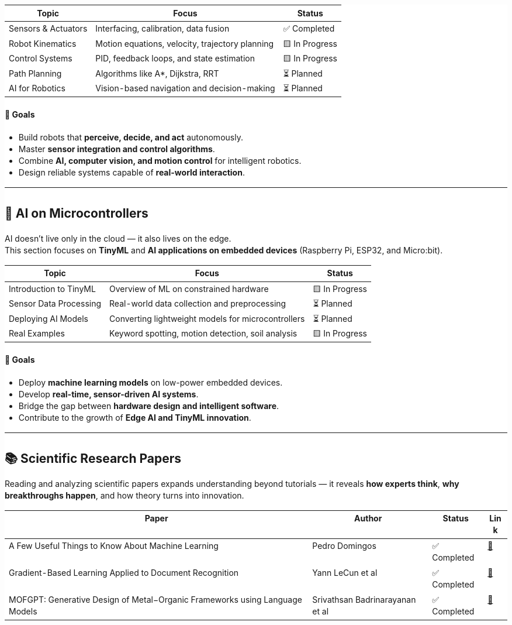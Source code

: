 | Topic | Focus | Status |
|--------|--------|--------|
| Sensors & Actuators | Interfacing, calibration, data fusion | ✅ Completed |
| Robot Kinematics | Motion equations, velocity, trajectory planning | 🟨 In Progress |
| Control Systems | PID, feedback loops, and state estimation | 🟨 In Progress |
| Path Planning | Algorithms like A*, Dijkstra, RRT | ⏳ Planned |
| AI for Robotics | Vision-based navigation and decision-making | ⏳ Planned |

#### 🎯 Goals
- Build robots that **perceive, decide, and act** autonomously.  
- Master **sensor integration and control algorithms**.  
- Combine **AI, computer vision, and motion control** for intelligent robotics.  
- Design reliable systems capable of **real-world interaction**.

---

## 🔬 AI on Microcontrollers

AI doesn’t live only in the cloud — it also lives on the edge.  
This section focuses on **TinyML** and **AI applications on embedded devices** (Raspberry Pi, ESP32, and Micro:bit).

| Topic | Focus | Status |
|--------|--------|--------|
| Introduction to TinyML | Overview of ML on constrained hardware | 🟨 In Progress |
| Sensor Data Processing | Real-world data collection and preprocessing | ⏳ Planned |
| Deploying AI Models | Converting lightweight models for microcontrollers | ⏳ Planned |
| Real Examples | Keyword spotting, motion detection, soil analysis | 🟨 In Progress |

#### 🎯 Goals
- Deploy **machine learning models** on low-power embedded devices.  
- Develop **real-time, sensor-driven AI systems**.  
- Bridge the gap between **hardware design and intelligent software**.  
- Contribute to the growth of **Edge AI and TinyML innovation**.

---

## 📚 Scientific Research Papers

Reading and analyzing scientific papers expands understanding beyond tutorials — it reveals **how experts think**, **why breakthroughs happen**, and how theory turns into innovation.

| Paper | Author | Status | Link |
|--------|----------|---------|-------|
| A Few Useful Things to Know About Machine Learning | Pedro Domingos | ✅ Completed | [🔗](https://drive.google.com/file/d/1iMwqLr-3oIM14MBk0s8nrqCjj147c6z3/view) |
| Gradient-Based Learning Applied to Document Recognition | Yann LeCun et al | ✅ Completed | [🔗](https://drive.google.com/file/d/1P9cZ13CtXxtmG14FipXOE_GeW2tYxP-q/view) |
| MOFGPT: Generative Design of Metal−Organic Frameworks using Language Models | Srivathsan Badrinarayanan et al | ✅ Completed | [🔗](https://drive.google.com/file/d/1Czgi8yWdAGrZGxAcmrjrBiSO-3k5UC_2/view) |
